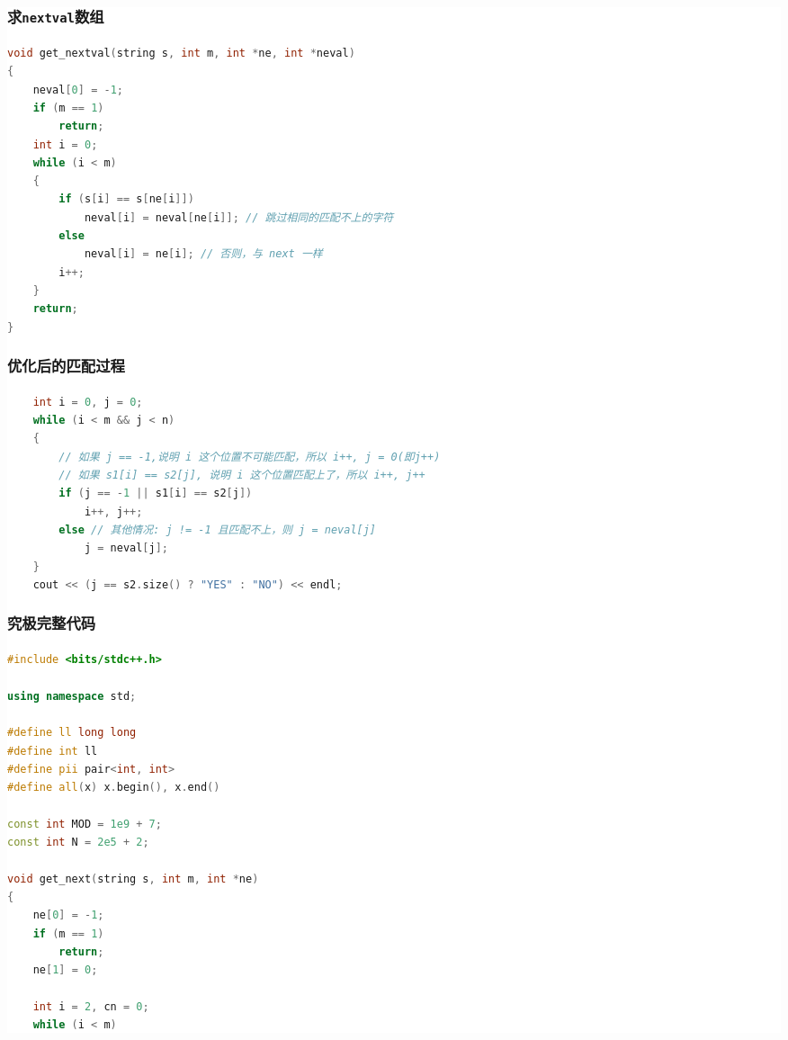

### 求`nextval`数组

```cpp
void get_nextval(string s, int m, int *ne, int *neval)
{
    neval[0] = -1;
    if (m == 1)
        return;
    int i = 0;
    while (i < m)
    {
        if (s[i] == s[ne[i]])
            neval[i] = neval[ne[i]]; // 跳过相同的匹配不上的字符
        else
            neval[i] = ne[i]; // 否则，与 next 一样
        i++;
    }
    return;
}
```



### 优化后的匹配过程

```cpp
    int i = 0, j = 0;
    while (i < m && j < n)
    {
        // 如果 j == -1,说明 i 这个位置不可能匹配，所以 i++, j = 0(即j++)
        // 如果 s1[i] == s2[j], 说明 i 这个位置匹配上了，所以 i++, j++
        if (j == -1 || s1[i] == s2[j])
            i++, j++;
        else // 其他情况: j != -1 且匹配不上，则 j = neval[j]
            j = neval[j];
    }
    cout << (j == s2.size() ? "YES" : "NO") << endl;
```



### 究极完整代码

```cpp
#include <bits/stdc++.h>

using namespace std;

#define ll long long
#define int ll
#define pii pair<int, int>
#define all(x) x.begin(), x.end()

const int MOD = 1e9 + 7;
const int N = 2e5 + 2;

void get_next(string s, int m, int *ne)
{
    ne[0] = -1;
    if (m == 1)
        return;
    ne[1] = 0;

    int i = 2, cn = 0;
    while (i < m)
```